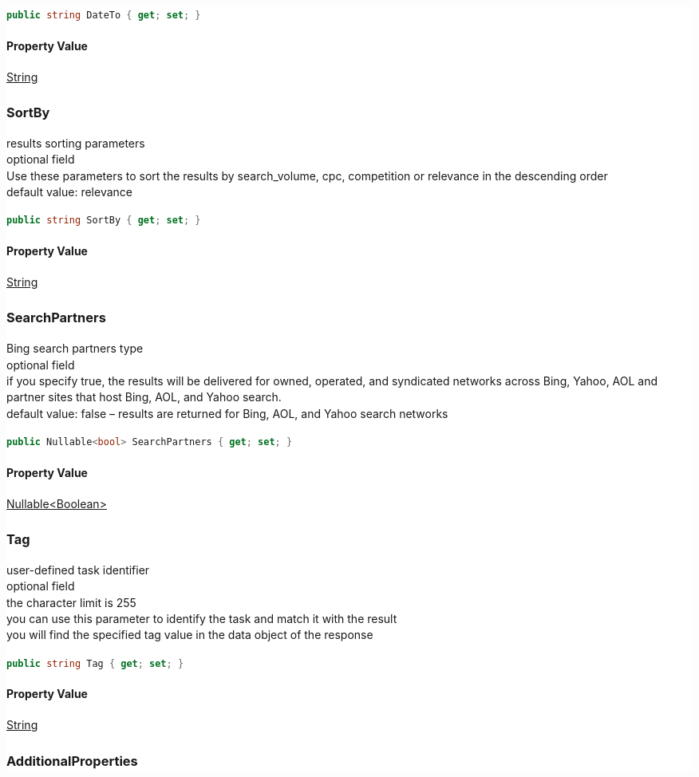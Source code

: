```csharp
public string DateTo { get; set; }
```

#### Property Value

[String](https://docs.microsoft.com/en-us/dotnet/api/system.string)<br>

### **SortBy**

results sorting parameters
 <br>optional field
 <br>Use these parameters to sort the results by search_volume, cpc, competition or relevance in the descending order
 <br>default value: relevance

```csharp
public string SortBy { get; set; }
```

#### Property Value

[String](https://docs.microsoft.com/en-us/dotnet/api/system.string)<br>

### **SearchPartners**

Bing search partners type
 <br>optional field
 <br>if you specify true, the results will be delivered for owned, operated, and syndicated networks across Bing, Yahoo, AOL and partner sites that host Bing, AOL, and Yahoo search.
 <br>default value: false – results are returned for Bing, AOL, and Yahoo search networks

```csharp
public Nullable<bool> SearchPartners { get; set; }
```

#### Property Value

[Nullable&lt;Boolean&gt;](https://docs.microsoft.com/en-us/dotnet/api/system.nullable-1)<br>

### **Tag**

user-defined task identifier
 <br>optional field
 <br>the character limit is 255
 <br>you can use this parameter to identify the task and match it with the result
 <br>you will find the specified tag value in the data object of the response

```csharp
public string Tag { get; set; }
```

#### Property Value

[String](https://docs.microsoft.com/en-us/dotnet/api/system.string)<br>

### **AdditionalProperties**
